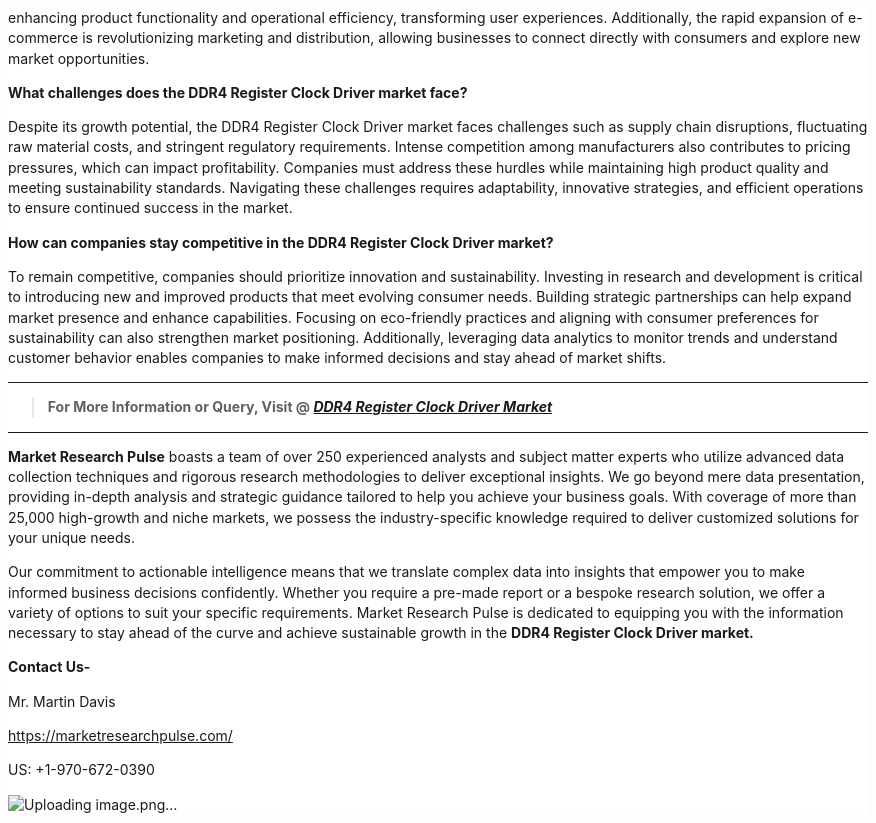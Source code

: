 enhancing product functionality and operational efficiency, transforming user experiences. Additionally, the rapid expansion of e-commerce is revolutionizing marketing and distribution, allowing businesses to connect directly with consumers and explore new market opportunities.</p><p><strong>What challenges does the DDR4 Register Clock Driver market face?</strong></p><p>Despite its growth potential, the DDR4 Register Clock Driver market faces challenges such as supply chain disruptions, fluctuating raw material costs, and stringent regulatory requirements. Intense competition among manufacturers also contributes to pricing pressures, which can impact profitability. Companies must address these hurdles while maintaining high product quality and meeting sustainability standards. Navigating these challenges requires adaptability, innovative strategies, and efficient operations to ensure continued success in the market.</p><p><strong>How can companies stay competitive in the DDR4 Register Clock Driver market?</strong></p><p>To remain competitive, companies should prioritize innovation and sustainability. Investing in research and development is critical to introducing new and improved products that meet evolving consumer needs. Building strategic partnerships can help expand market presence and enhance capabilities. Focusing on eco-friendly practices and aligning with consumer preferences for sustainability can also strengthen market positioning. Additionally, leveraging data analytics to monitor trends and understand customer behavior enables companies to make informed decisions and stay ahead of market shifts.</p><hr /><blockquote><p><strong>For More Information or Query, Visit @&nbsp;<em><a href="https://marketresearchpulse.com/report/94891/ddr4-register-clock-driver-market?utm_source=Linkedin&utm_medium=0114">DDR4 Register Clock Driver Market</a></em></strong></p></blockquote><hr /><p><strong>Market Research Pulse</strong> boasts a team of over 250 experienced analysts and subject matter experts who utilize advanced data collection techniques and rigorous research methodologies to deliver exceptional insights. We go beyond mere data presentation, providing in-depth analysis and strategic guidance tailored to help you achieve your business goals. With coverage of more than 25,000 high-growth and niche markets, we possess the industry-specific knowledge required to deliver customized solutions for your unique needs.</p><p>Our commitment to actionable intelligence means that we translate complex data into insights that empower you to make informed business decisions confidently. Whether you require a pre-made report or a bespoke research solution, we offer a variety of options to suit your specific requirements. Market Research Pulse is dedicated to equipping you with the information necessary to stay ahead of the curve and achieve sustainable growth in the <strong>DDR4 Register Clock Driver market.</strong></p><p><strong>Contact Us-</strong></p><p>Mr. Martin Davis</p><p>https://marketresearchpulse.com/</p><p>US: +1-970-672-0390</p>
![Uploading image.png…]()
